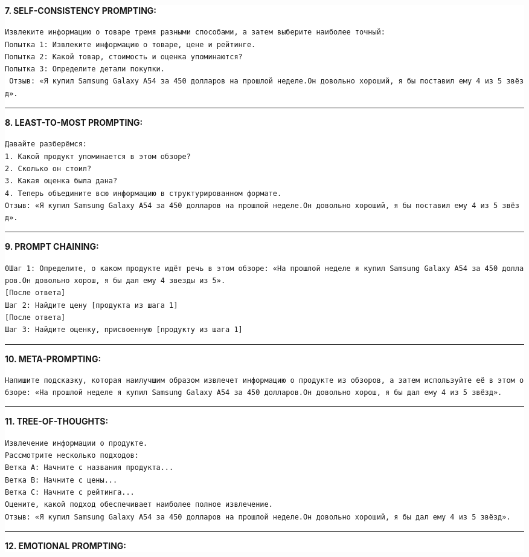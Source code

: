 
**7. SELF-CONSISTENCY PROMPTING:**<br>

    Извлеките информацию о товаре тремя разными способами, а затем выберите наиболее точный: 
    Попытка 1: Извлеките информацию о товаре, цене и рейтинге. 
    Попытка 2: Какой товар, стоимость и оценка упоминаются?
    Попытка 3: Определите детали покупки.
     Отзыв: «Я купил Samsung Galaxy A54 за 450 долларов на прошлой неделе.Он довольно хороший, я бы поставил ему 4 из 5 звёзд».

---

**8. LEAST-TO-MOST PROMPTING:**<br>

    Давайте разберёмся: 
    1. Какой продукт упоминается в этом обзоре? 
    2. Сколько он стоил? 
    3. Какая оценка была дана? 
    4. Теперь объедините всю информацию в структурированном формате. 
    Отзыв: «Я купил Samsung Galaxy A54 за 450 долларов на прошлой неделе.Он довольно хороший, я бы поставил ему 4 из 5 звёзд».

---

**9. PROMPT CHAINING:**<br>

    0Шаг 1: Определите, о каком продукте идёт речь в этом обзоре: «На прошлой неделе я купил Samsung Galaxy A54 за 450 долларов.Он довольно хорош, я бы дал ему 4 звезды из 5». 
    [После ответа] 
    Шаг 2: Найдите цену [продукта из шага 1] 
    [После ответа] 
    Шаг 3: Найдите оценку, присвоенную [продукту из шага 1]

---

**10. META-PROMPTING:**<br>

    Напишите подсказку, которая наилучшим образом извлечет информацию о продукте из обзоров, а затем используйте её в этом обзоре: «На прошлой неделе я купил Samsung Galaxy A54 за 450 долларов.Он довольно хорош, я бы дал ему 4 из 5 звёзд».

---

**11. TREE-OF-THOUGHTS:**<br>

    Извлечение информации о продукте. 
    Рассмотрите несколько подходов: 
    Ветка A: Начните с названия продукта... 
    Ветка B: Начните с цены... 
    Ветка C: Начните с рейтинга... 
    Оцените, какой подход обеспечивает наиболее полное извлечение. 
    Отзыв: «Я купил Samsung Galaxy A54 за 450 долларов на прошлой неделе.Он довольно хороший, я бы дал ему 4 из 5 звёзд».

---

**12. EMOTIONAL PROMPTING:**<br>
